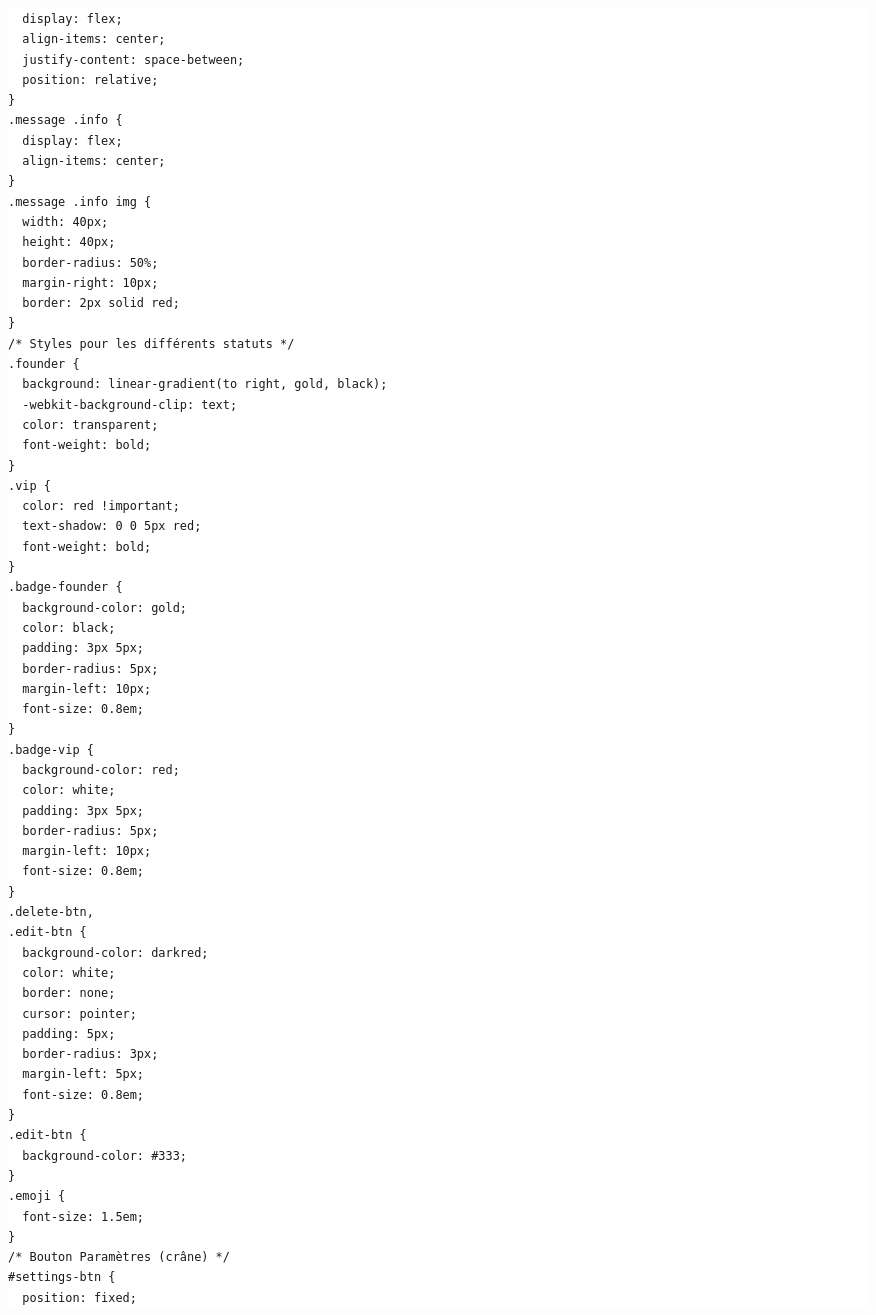       display: flex;
      align-items: center;
      justify-content: space-between;
      position: relative;
    }
    .message .info {
      display: flex;
      align-items: center;
    }
    .message .info img {
      width: 40px;
      height: 40px;
      border-radius: 50%;
      margin-right: 10px;
      border: 2px solid red;
    }
    /* Styles pour les différents statuts */
    .founder {
      background: linear-gradient(to right, gold, black);
      -webkit-background-clip: text;
      color: transparent;
      font-weight: bold;
    }
    .vip {
      color: red !important;
      text-shadow: 0 0 5px red;
      font-weight: bold;
    }
    .badge-founder {
      background-color: gold;
      color: black;
      padding: 3px 5px;
      border-radius: 5px;
      margin-left: 10px;
      font-size: 0.8em;
    }
    .badge-vip {
      background-color: red;
      color: white;
      padding: 3px 5px;
      border-radius: 5px;
      margin-left: 10px;
      font-size: 0.8em;
    }
    .delete-btn,
    .edit-btn {
      background-color: darkred;
      color: white;
      border: none;
      cursor: pointer;
      padding: 5px;
      border-radius: 3px;
      margin-left: 5px;
      font-size: 0.8em;
    }
    .edit-btn {
      background-color: #333;
    }
    .emoji {
      font-size: 1.5em;
    }
    /* Bouton Paramètres (crâne) */
    #settings-btn {
      position: fixed;